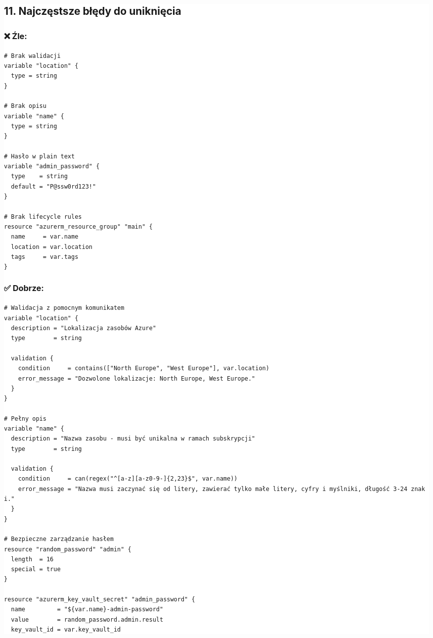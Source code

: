 ## 11. Najczęstsze błędy do uniknięcia

### ❌ Źle:
```hcl
# Brak walidacji
variable "location" {
  type = string
}

# Brak opisu
variable "name" {
  type = string
}

# Hasło w plain text
variable "admin_password" {
  type    = string
  default = "P@ssw0rd123!"
}

# Brak lifecycle rules
resource "azurerm_resource_group" "main" {
  name     = var.name
  location = var.location
  tags     = var.tags
}
```

### ✅ Dobrze:
```hcl
# Walidacja z pomocnym komunikatem
variable "location" {
  description = "Lokalizacja zasobów Azure"
  type        = string
  
  validation {
    condition     = contains(["North Europe", "West Europe"], var.location)
    error_message = "Dozwolone lokalizacje: North Europe, West Europe."
  }
}

# Pełny opis
variable "name" {
  description = "Nazwa zasobu - musi być unikalna w ramach subskrypcji"
  type        = string
  
  validation {
    condition     = can(regex("^[a-z][a-z0-9-]{2,23}$", var.name))
    error_message = "Nazwa musi zaczynać się od litery, zawierać tylko małe litery, cyfry i myślniki, długość 3-24 znaki."
  }
}

# Bezpieczne zarządzanie hasłem
resource "random_password" "admin" {
  length  = 16
  special = true
}

resource "azurerm_key_vault_secret" "admin_password" {
  name         = "${var.name}-admin-password"
  value        = random_password.admin.result
  key_vault_id = var.key_vault_id
```